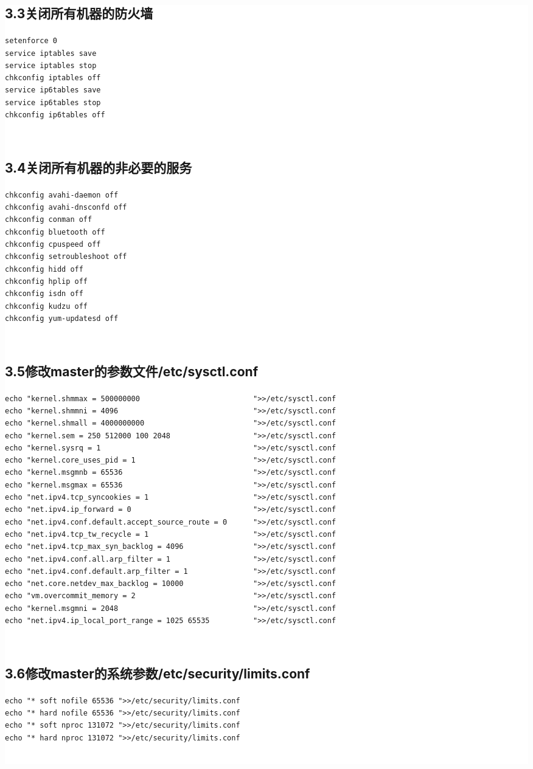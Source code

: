 ## 3.3关闭所有机器的防火墙
```shell
setenforce 0 
service iptables save
service iptables stop
chkconfig iptables off
service ip6tables save
service ip6tables stop
chkconfig ip6tables off
```
 
## 3.4关闭所有机器的非必要的服务
```shell
chkconfig avahi-daemon off
chkconfig avahi-dnsconfd off
chkconfig conman off
chkconfig bluetooth off
chkconfig cpuspeed off
chkconfig setroubleshoot off
chkconfig hidd off
chkconfig hplip off
chkconfig isdn off
chkconfig kudzu off
chkconfig yum-updatesd off
```
	 
## 3.5修改master的参数文件/etc/sysctl.conf
```shell
echo "kernel.shmmax = 500000000                          ">>/etc/sysctl.conf
echo "kernel.shmmni = 4096                               ">>/etc/sysctl.conf
echo "kernel.shmall = 4000000000                         ">>/etc/sysctl.conf
echo "kernel.sem = 250 512000 100 2048                   ">>/etc/sysctl.conf
echo "kernel.sysrq = 1                                   ">>/etc/sysctl.conf
echo "kernel.core_uses_pid = 1                           ">>/etc/sysctl.conf
echo "kernel.msgmnb = 65536                              ">>/etc/sysctl.conf
echo "kernel.msgmax = 65536                              ">>/etc/sysctl.conf
echo "net.ipv4.tcp_syncookies = 1                        ">>/etc/sysctl.conf
echo "net.ipv4.ip_forward = 0                            ">>/etc/sysctl.conf
echo "net.ipv4.conf.default.accept_source_route = 0      ">>/etc/sysctl.conf
echo "net.ipv4.tcp_tw_recycle = 1                        ">>/etc/sysctl.conf
echo "net.ipv4.tcp_max_syn_backlog = 4096                ">>/etc/sysctl.conf
echo "net.ipv4.conf.all.arp_filter = 1                   ">>/etc/sysctl.conf
echo "net.ipv4.conf.default.arp_filter = 1               ">>/etc/sysctl.conf
echo "net.core.netdev_max_backlog = 10000                ">>/etc/sysctl.conf
echo "vm.overcommit_memory = 2                           ">>/etc/sysctl.conf
echo "kernel.msgmni = 2048                               ">>/etc/sysctl.conf
echo "net.ipv4.ip_local_port_range = 1025 65535          ">>/etc/sysctl.conf
```
	 
## 3.6修改master的系统参数/etc/security/limits.conf
```shell
echo "* soft nofile 65536 ">>/etc/security/limits.conf
echo "* hard nofile 65536 ">>/etc/security/limits.conf
echo "* soft nproc 131072 ">>/etc/security/limits.conf
echo "* hard nproc 131072 ">>/etc/security/limits.conf
```
	 